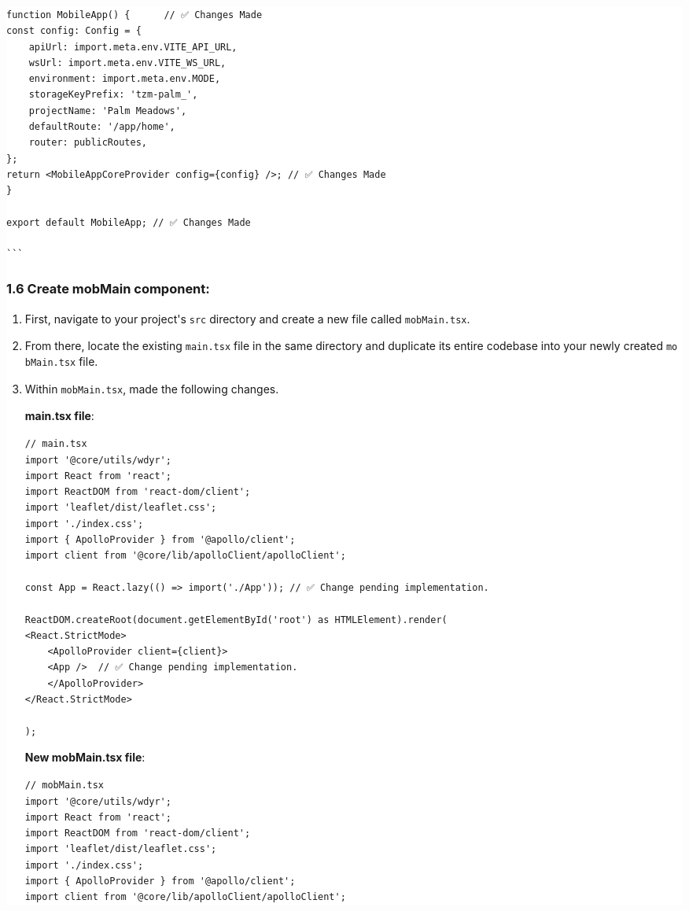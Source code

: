     function MobileApp() {      // ✅ Changes Made
    const config: Config = {
        apiUrl: import.meta.env.VITE_API_URL,
        wsUrl: import.meta.env.VITE_WS_URL,
        environment: import.meta.env.MODE,
        storageKeyPrefix: 'tzm-palm_',
        projectName: 'Palm Meadows',
        defaultRoute: '/app/home',
        router: publicRoutes,
    };
    return <MobileAppCoreProvider config={config} />; // ✅ Changes Made
    }

    export default MobileApp; // ✅ Changes Made

    ```


### 1.6 Create mobMain component:

1. First, navigate to your project's `src` directory and create a new file called `mobMain.tsx`.
2. From there, locate the existing `main.tsx` file in the same directory and duplicate its entire codebase into your newly created `mobMain.tsx` file.
3. Within `mobMain.tsx`, made the following changes.

    **main.tsx file**:
    ```tsx 
    // main.tsx 
    import '@core/utils/wdyr';
    import React from 'react';
    import ReactDOM from 'react-dom/client';
    import 'leaflet/dist/leaflet.css';
    import './index.css';
    import { ApolloProvider } from '@apollo/client';
    import client from '@core/lib/apolloClient/apolloClient';

    const App = React.lazy(() => import('./App')); // ✅ Change pending implementation.

    ReactDOM.createRoot(document.getElementById('root') as HTMLElement).render(
    <React.StrictMode>
        <ApolloProvider client={client}>
        <App />  // ✅ Change pending implementation.
        </ApolloProvider>
    </React.StrictMode>

    );
    ```

    **New mobMain.tsx file**:

    ```tsx 
    // mobMain.tsx 
    import '@core/utils/wdyr';
    import React from 'react';
    import ReactDOM from 'react-dom/client';
    import 'leaflet/dist/leaflet.css';
    import './index.css';
    import { ApolloProvider } from '@apollo/client';
    import client from '@core/lib/apolloClient/apolloClient';
